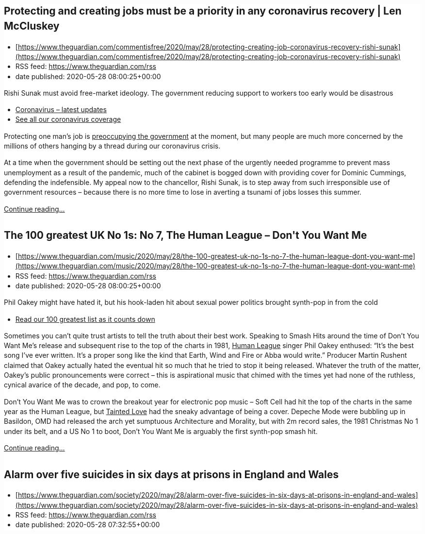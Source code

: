 ## Protecting and creating jobs must be a priority in any coronavirus recovery | Len McCluskey
 - [https://www.theguardian.com/commentisfree/2020/may/28/protecting-creating-job-coronavirus-recovery-rishi-sunak](https://www.theguardian.com/commentisfree/2020/may/28/protecting-creating-job-coronavirus-recovery-rishi-sunak)
 - RSS feed: https://www.theguardian.com/rss
 - date published: 2020-05-28 08:00:25+00:00

<p>Rishi Sunak must avoid free-market ideology. The government reducing support to workers too early would be disastrous</p><ul><li><a href="https://www.theguardian.com/world/series/coronavirus-live/latest">Coronavirus – latest updates</a></li><li><a href="https://www.theguardian.com/world/coronavirus-outbreak">See all our coronavirus coverage</a></li></ul><p>Protecting one man’s job is <a href="https://www.theguardian.com/commentisfree/2020/may/26/dominic-cummings-boris-johnson-terrified-sack-him">preoccupying&nbsp;the government</a>&nbsp;at the moment, but many people are much more concerned by the millions of others hanging by a thread during our coronavirus crisis.&nbsp;</p><p>At a time when the government should be setting out the next phase of the urgently needed programme to prevent mass unemployment as a result of the pandemic, much of the cabinet is bogged down&nbsp;with providing cover for Dominic Cummings, defending the indefensible. My appeal now to the chancellor, Rishi Sunak, is to step away from such irresponsible use of government resources&nbsp;– because there is no more time to lose in averting a tsunami of jobs losses this summer.</p> <a href="https://www.theguardian.com/commentisfree/2020/may/28/protecting-creating-job-coronavirus-recovery-rishi-sunak">Continue reading...</a>

## The 100 greatest UK No 1s: No 7, The Human League – Don't You Want Me
 - [https://www.theguardian.com/music/2020/may/28/the-100-greatest-uk-no-1s-no-7-the-human-league-dont-you-want-me](https://www.theguardian.com/music/2020/may/28/the-100-greatest-uk-no-1s-no-7-the-human-league-dont-you-want-me)
 - RSS feed: https://www.theguardian.com/rss
 - date published: 2020-05-28 08:00:25+00:00

<p>Phil Oakey might have hated it, but his hook-laden hit about sexual power politics brought synth-pop in from the cold </p><ul><li><a href="https://www.theguardian.com/music/2020/apr/27/the-100-greatest-uk-no-1s">Read our 100 greatest list as it counts down</a></li></ul><p>Sometimes you can’t quite trust artists to tell the truth about their best work. Speaking to Smash Hits around the time of Don’t You Want Me’s release and subsequent rise to the top of the charts in 1981, <a href="https://www.theguardian.com/music/the-human-league">Human League</a> singer Phil Oakey enthused: “It’s the best song I’ve ever written. It’s a proper song like the kind that Earth, Wind and Fire or Abba would write.” Producer Martin Rushent claimed that Oakey actually hated the eventual hit so much that he tried to stop it being released. Whatever the truth of the matter, Oakey’s public pronouncements were correct – this is aspirational music that chimed with the times yet had none of the ruthless, cynical avarice of the decade, and pop, to come.</p><p>Don’t You Want Me was to crown the breakout year for electronic pop music – Soft Cell had hit the top of the charts in the same year as the Human League, but <a href="https://www.theguardian.com/music/2017/mar/20/how-we-made-tainted-love-mark-almond-dave-ball-interview">Tainted Love</a> had the sneaky advantage of being a cover. Depeche Mode were bubbling up in Basildon, OMD had released the arch yet sumptuous Architecture and Morality, but with 2m record sales, the 1981 Christmas No 1 under its belt, and a US No 1 to boot, Don’t You Want Me is arguably the first synth-pop smash hit.</p> <a href="https://www.theguardian.com/music/2020/may/28/the-100-greatest-uk-no-1s-no-7-the-human-league-dont-you-want-me">Continue reading...</a>

## Alarm over five suicides in six days at prisons in England and Wales
 - [https://www.theguardian.com/society/2020/may/28/alarm-over-five-suicides-in-six-days-at-prisons-in-england-and-wales](https://www.theguardian.com/society/2020/may/28/alarm-over-five-suicides-in-six-days-at-prisons-in-england-and-wales)
 - RSS feed: https://www.theguardian.com/rss
 - date published: 2020-05-28 07:32:55+00:00
